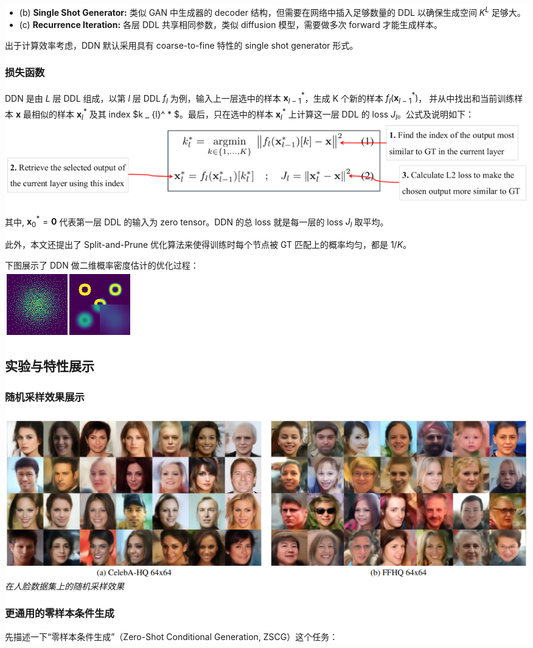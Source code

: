 - (b) **Single Shot Generator:** 类似 GAN 中生成器的 decoder 结构，但需要在网络中插入足够数量的 DDL 以确保生成空间 $K^L$ 足够大。  
- (c) **Recurrence Iteration:** 各层 DDL 共享相同参数，类似 diffusion 模型，需要做多次 forward 才能生成样本。

出于计算效率考虑，DDN 默认采用具有 coarse-to-fine 特性的 single shot generator 形式。

### 损失函数
DDN 是由 $L$ 层 DDL 组成，以第 $l$ 层 DDL $f_l$ 为例，输入上一层选中的样本 $\mathbf{x}^ * _ {l-1}$，生成 K 个新的样本 $f_l(\mathbf{x}^ * _ {l-1})$， 并从中找出和当前训练样本 $\mathbf{x}$ 最相似的样本 $\mathbf{x}^ * _ l$ 及其 index $k _ {l}^ * $。最后，只在选中的样本 $\mathbf{x}^ * _ l$ 上计算这一层 DDL 的 loss $J _ l$。公式及说明如下：  
![](img/loss.png)

其中, $\mathbf{x}^ * _ 0 = \mathbf{0}$ 代表第一层 DDL 的输入为 zero tensor。DDN 的总 loss 就是每一层的 loss $J_l$ 取平均。

此外，本文还提出了 Split-and-Prune 优化算法来使得训练时每个节点被 GT 匹配上的概率均匀，都是 $1/K$。

下图展示了 DDN 做二维概率密度估计的优化过程：  
![](img_for_other_repo/2d-density-for-wechat.gif)  

## 实验与特性展示
### 随机采样效果展示  
![](img/face-gen.png)  
*在人脸数据集上的随机采样效果*

### 更通用的零样本条件生成
先描述一下“零样本条件生成”（Zero-Shot Conditional Generation, ZSCG）这个任务：
